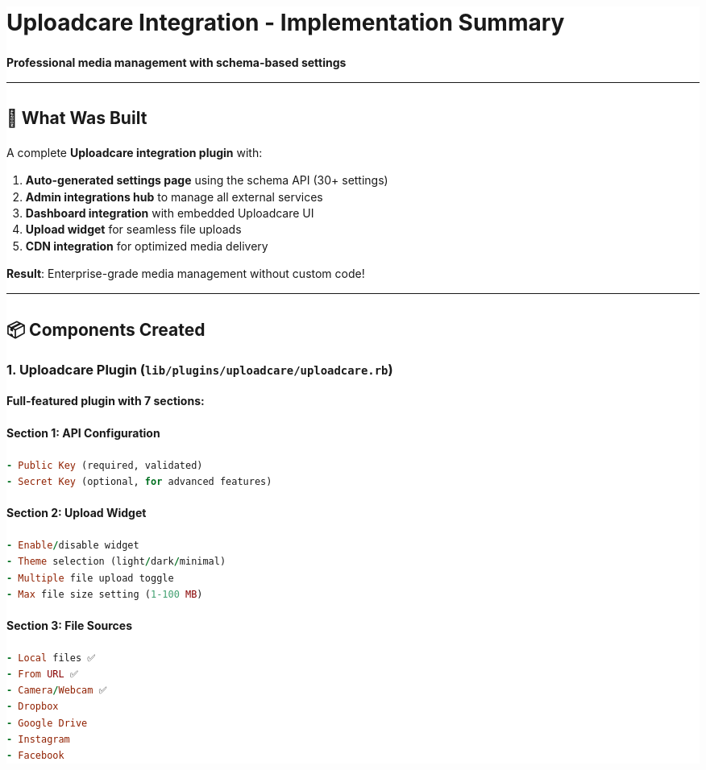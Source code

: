 # Uploadcare Integration - Implementation Summary

**Professional media management with schema-based settings**

---

## 🎯 What Was Built

A complete **Uploadcare integration plugin** with:

1. **Auto-generated settings page** using the schema API (30+ settings)
2. **Admin integrations hub** to manage all external services
3. **Dashboard integration** with embedded Uploadcare UI
4. **Upload widget** for seamless file uploads
5. **CDN integration** for optimized media delivery

**Result**: Enterprise-grade media management without custom code!

---

## 📦 Components Created

### 1. Uploadcare Plugin (`lib/plugins/uploadcare/uploadcare.rb`)

**Full-featured plugin with 7 sections:**

#### Section 1: API Configuration
```ruby
- Public Key (required, validated)
- Secret Key (optional, for advanced features)
```

#### Section 2: Upload Widget
```ruby
- Enable/disable widget
- Theme selection (light/dark/minimal)
- Multiple file upload toggle
- Max file size setting (1-100 MB)
```

#### Section 3: File Sources
```ruby
- Local files ✅
- From URL ✅
- Camera/Webcam ✅
- Dropbox
- Google Drive
- Instagram
- Facebook
```
